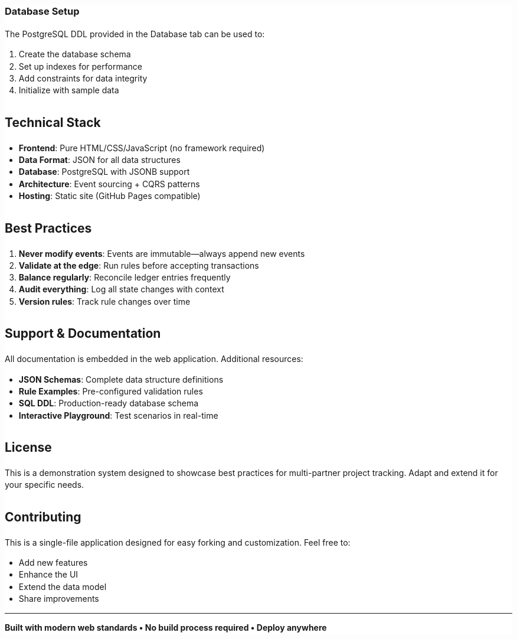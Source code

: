 ### Database Setup

The PostgreSQL DDL provided in the Database tab can be used to:

1. Create the database schema
2. Set up indexes for performance
3. Add constraints for data integrity
4. Initialize with sample data

## Technical Stack

- **Frontend**: Pure HTML/CSS/JavaScript (no framework required)
- **Data Format**: JSON for all data structures
- **Database**: PostgreSQL with JSONB support
- **Architecture**: Event sourcing + CQRS patterns
- **Hosting**: Static site (GitHub Pages compatible)

## Best Practices

1. **Never modify events**: Events are immutable—always append new events
2. **Validate at the edge**: Run rules before accepting transactions
3. **Balance regularly**: Reconcile ledger entries frequently
4. **Audit everything**: Log all state changes with context
5. **Version rules**: Track rule changes over time

## Support & Documentation

All documentation is embedded in the web application. Additional resources:

- **JSON Schemas**: Complete data structure definitions
- **Rule Examples**: Pre-configured validation rules
- **SQL DDL**: Production-ready database schema
- **Interactive Playground**: Test scenarios in real-time

## License

This is a demonstration system designed to showcase best practices for multi-partner project tracking. Adapt and extend it for your specific needs.

## Contributing

This is a single-file application designed for easy forking and customization. Feel free to:

- Add new features
- Enhance the UI
- Extend the data model
- Share improvements

---

**Built with modern web standards • No build process required • Deploy anywhere**
